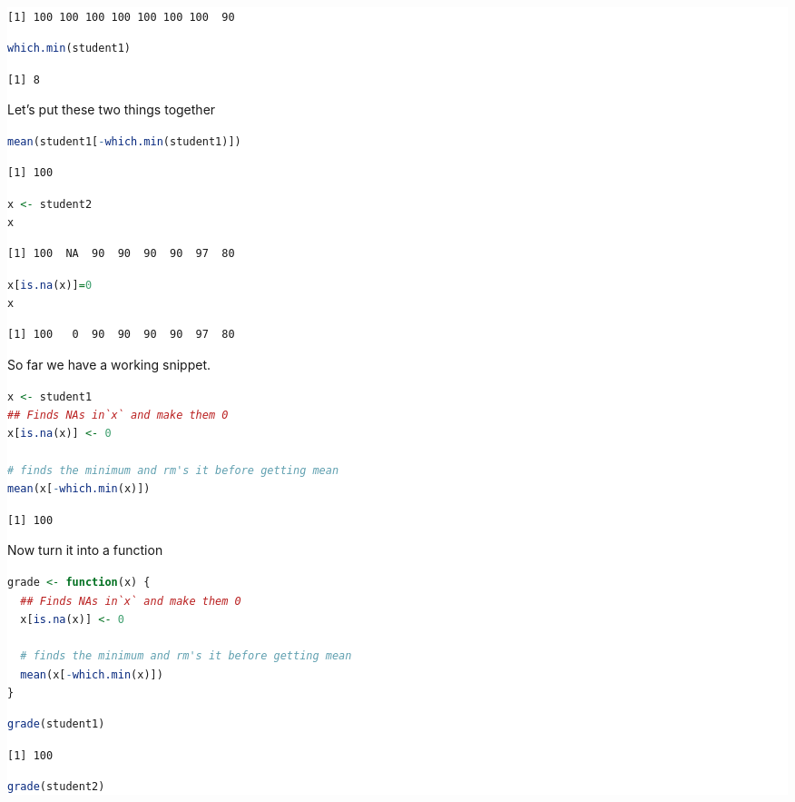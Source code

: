     [1] 100 100 100 100 100 100 100  90

``` r
which.min(student1)
```

    [1] 8

Let’s put these two things together

``` r
mean(student1[-which.min(student1)])
```

    [1] 100

``` r
x <- student2
x
```

    [1] 100  NA  90  90  90  90  97  80

``` r
x[is.na(x)]=0
x
```

    [1] 100   0  90  90  90  90  97  80

So far we have a working snippet.

``` r
x <- student1
## Finds NAs in`x` and make them 0
x[is.na(x)] <- 0

# finds the minimum and rm's it before getting mean
mean(x[-which.min(x)])
```

    [1] 100

Now turn it into a function

``` r
grade <- function(x) {
  ## Finds NAs in`x` and make them 0
  x[is.na(x)] <- 0

  # finds the minimum and rm's it before getting mean
  mean(x[-which.min(x)])
}
```

``` r
grade(student1)
```

    [1] 100

``` r
grade(student2)
```
